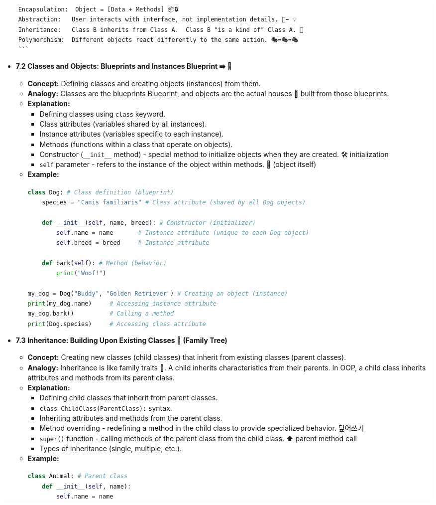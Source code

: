         Encapsulation:  Object = [Data + Methods] 📦🔒
        Abstraction:   User interacts with interface, not implementation details. 🙈➡️ 💡
        Inheritance:   Class B inherits from Class A.  Class B "is a kind of" Class A. 🧬
        Polymorphism:  Different objects react differently to the same action. 🎭➡️🎭➡️🎭
        ```

*   **7.2 Classes and Objects:  Blueprints and Instances Blueprint ➡️ 🚗**
    *   **Concept:**  Defining classes and creating objects (instances) from them.
    *   **Analogy:**  Classes are the blueprints Blueprint, and objects are the actual houses 🚗 built from those blueprints.
    *   **Explanation:**
        *   Defining classes using `class` keyword.
        *   Class attributes (variables shared by all instances).
        *   Instance attributes (variables specific to each instance).
        *   Methods (functions within a class that operate on objects).
        *   Constructor (`__init__` method) - special method to initialize objects when they are created. 🛠️ initialization
        *   `self` parameter - refers to the instance of the object within methods.  👤 (object itself)
    *   **Example:**
        ```python
        class Dog: # Class definition (blueprint)
            species = "Canis familiaris" # Class attribute (shared by all Dog objects)

            def __init__(self, name, breed): # Constructor (initializer)
                self.name = name       # Instance attribute (unique to each Dog object)
                self.breed = breed     # Instance attribute

            def bark(self): # Method (behavior)
                print("Woof!")

        my_dog = Dog("Buddy", "Golden Retriever") # Creating an object (instance)
        print(my_dog.name)     # Accessing instance attribute
        my_dog.bark()          # Calling a method
        print(Dog.species)     # Accessing class attribute
        ```

*   **7.3 Inheritance:  Building Upon Existing Classes 🧬 (Family Tree)**
    *   **Concept:**  Creating new classes (child classes) that inherit from existing classes (parent classes).
    *   **Analogy:**  Inheritance is like family traits 🧬. A child inherits characteristics from their parents. In OOP, a child class inherits attributes and methods from its parent class.
    *   **Explanation:**
        *   Defining child classes that inherit from parent classes.
        *   `class ChildClass(ParentClass):` syntax.
        *   Inheriting attributes and methods from the parent class.
        *   Method overriding - redefining a method in the child class to provide specialized behavior. 덮어쓰기
        *   `super()` function - calling methods of the parent class from the child class. ⬆️ parent method call
        *   Types of inheritance (single, multiple, etc.).
    *   **Example:**
        ```python
        class Animal: # Parent class
            def __init__(self, name):
                self.name = name
